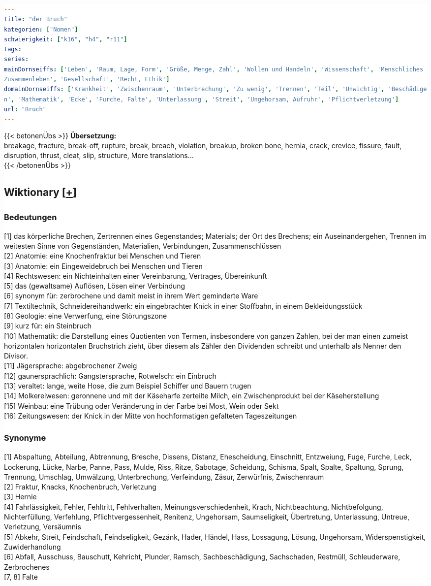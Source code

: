 ```yaml
---
title: "der Bruch"
kategorien: ["Nomen"]
schwierigkeit: ["k16", "h4", "r11"]
tags:
series:
mainDornseiffs: ['Leben', 'Raum, Lage, Form', 'Größe, Menge, Zahl', 'Wollen und Handeln', 'Wissenschaft', 'Menschliches Zusammenleben', 'Gesellschaft', 'Recht, Ethik']
domainDornseiffs: ['Krankheit', 'Zwischenraum', 'Unterbrechung', 'Zu wenig', 'Trennen', 'Teil', 'Unwichtig', 'Beschädigen', 'Mathematik', 'Ecke', 'Furche, Falte', 'Unterlassung', 'Streit', 'Ungehorsam, Aufruhr', 'Pflichtverletzung']
url: "Bruch"
---
```


{{< betonenÜbs >}}
**Übersetzung:**  
breakage, fracture, break-off, rupture, break, breach, violation, breakup, broken bone, hernia, crack, crevice, fissure, fault, disruption, thrust, cleat, slip, structure, More translations...  
{{< /betonenÜbs >}}

## Wiktionary [[+](https://de.wiktionary.org/wiki/Bruch)]

### Bedeutungen
[1] das körperliche Brechen, Zertrennen eines Gegenstandes; Materials; der Ort des Brechens; ein Auseinandergehen, Trennen im weitesten Sinne von Gegenständen, Materialien, Verbindungen, Zusammenschlüssen  
[2] Anatomie: eine Knochenfraktur bei Menschen und Tieren  
[3] Anatomie: ein Eingeweidebruch bei Menschen und Tieren  
[4] Rechtswesen: ein Nichteinhalten einer Vereinbarung, Vertrages, Übereinkunft  
[5] das (gewaltsame) Auflösen, Lösen einer Verbindung  
[6] synonym für: zerbrochene und damit meist in ihrem Wert geminderte Ware  
[7] Textiltechnik, Schneidereihandwerk: ein eingebrachter Knick in einer Stoffbahn, in einem Bekleidungsstück  
[8] Geologie: eine Verwerfung, eine Störungszone  
[9] kurz für: ein Steinbruch  
[10] Mathematik: die Darstellung eines Quotienten von Termen, insbesondere von ganzen Zahlen, bei der man einen zumeist horizontalen horizontalen Bruchstrich zieht, über diesem als Zähler den Dividenden schreibt und unterhalb als Nenner den Divisor.  
[11] Jägersprache: abgebrochener Zweig  
[12] gaunersprachlich: Gangstersprache, Rotwelsch: ein Einbruch  
[13] veraltet: lange, weite Hose, die zum Beispiel Schiffer und Bauern trugen  
[14] Molkereiwesen: geronnene und mit der Käseharfe zerteilte Milch, ein Zwischenprodukt bei der Käseherstellung  
[15] Weinbau: eine Trübung oder Veränderung in der Farbe bei Most, Wein oder Sekt  
[16] Zeitungswesen: der Knick in der Mitte von hochformatigen gefalteten Tageszeitungen  

### Synonyme
[1] Abspaltung, Abteilung, Abtrennung, Bresche, Dissens, Distanz, Ehescheidung, Einschnitt, Entzweiung, Fuge, Furche, Leck, Lockerung, Lücke, Narbe, Panne, Pass, Mulde, Riss, Ritze, Sabotage, Scheidung, Schisma, Spalt, Spalte, Spaltung, Sprung, Trennung, Umschlag, Umwälzung, Unterbrechung, Verfeindung, Zäsur, Zerwürfnis, Zwischenraum  
[2] Fraktur, Knacks, Knochenbruch, Verletzung  
[3] Hernie  
[4] Fahrlässigkeit, Fehler, Fehltritt, Fehlverhalten, Meinungsverschiedenheit, Krach, Nichtbeachtung, Nichtbefolgung, Nichterfüllung, Verfehlung, Pflichtvergessenheit, Renitenz, Ungehorsam, Saumseligkeit, Übertretung, Unterlassung, Untreue, Verletzung, Versäumnis  
[5] Abkehr, Streit, Feindschaft, Feindseligkeit, Gezänk, Hader, Händel, Hass, Lossagung, Lösung, Ungehorsam, Widerspenstigkeit, Zuwiderhandlung  
[6] Abfall, Ausschuss, Bauschutt, Kehricht, Plunder, Ramsch, Sachbeschädigung, Sachschaden, Restmüll, Schleuderware, Zerbrochenes  
[7, 8] Falte  
